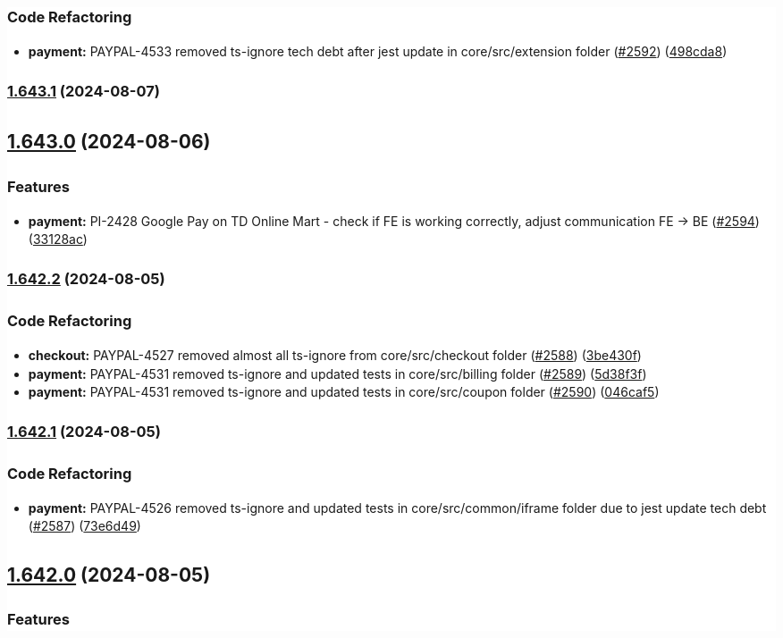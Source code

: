 
### Code Refactoring

* **payment:** PAYPAL-4533 removed ts-ignore tech debt after jest update in core/src/extension folder ([#2592](https://github.com/bigcommerce/checkout-sdk-js/issues/2592)) ([498cda8](https://github.com/bigcommerce/checkout-sdk-js/commit/498cda8fe38e8e2ec61910ec7b30c24087f5bae2))

### [1.643.1](https://github.com/bigcommerce/checkout-sdk-js/compare/v1.643.0...v1.643.1) (2024-08-07)

## [1.643.0](https://github.com/bigcommerce/checkout-sdk-js/compare/v1.642.2...v1.643.0) (2024-08-06)


### Features

* **payment:** PI-2428 Google Pay on TD Online Mart - check if FE is working correctly, adjust communication FE -> BE ([#2594](https://github.com/bigcommerce/checkout-sdk-js/issues/2594)) ([33128ac](https://github.com/bigcommerce/checkout-sdk-js/commit/33128ac877e2d71e30d5fc441ac3fd919cb00ca3))

### [1.642.2](https://github.com/bigcommerce/checkout-sdk-js/compare/v1.642.1...v1.642.2) (2024-08-05)


### Code Refactoring

* **checkout:** PAYPAL-4527 removed almost all ts-ignore from core/src/checkout folder ([#2588](https://github.com/bigcommerce/checkout-sdk-js/issues/2588)) ([3be430f](https://github.com/bigcommerce/checkout-sdk-js/commit/3be430fecd9eef995399d8fd633ff685a737819d))
* **payment:** PAYPAL-4531 removed ts-ignore and updated tests in core/src/billing folder ([#2589](https://github.com/bigcommerce/checkout-sdk-js/issues/2589)) ([5d38f3f](https://github.com/bigcommerce/checkout-sdk-js/commit/5d38f3facb33a40de0ce51e58b7cfa13541ed12e))
* **payment:** PAYPAL-4531 removed ts-ignore and updated tests in core/src/coupon folder ([#2590](https://github.com/bigcommerce/checkout-sdk-js/issues/2590)) ([046caf5](https://github.com/bigcommerce/checkout-sdk-js/commit/046caf51703433cbf09dd5aa288d7b025ca2912c))

### [1.642.1](https://github.com/bigcommerce/checkout-sdk-js/compare/v1.642.0...v1.642.1) (2024-08-05)


### Code Refactoring

* **payment:** PAYPAL-4526 removed ts-ignore and updated tests in core/src/common/iframe folder due to jest update tech debt ([#2587](https://github.com/bigcommerce/checkout-sdk-js/issues/2587)) ([73e6d49](https://github.com/bigcommerce/checkout-sdk-js/commit/73e6d49030d6d32b101b1421d6380fea6542eded))

## [1.642.0](https://github.com/bigcommerce/checkout-sdk-js/compare/v1.641.1...v1.642.0) (2024-08-05)


### Features
